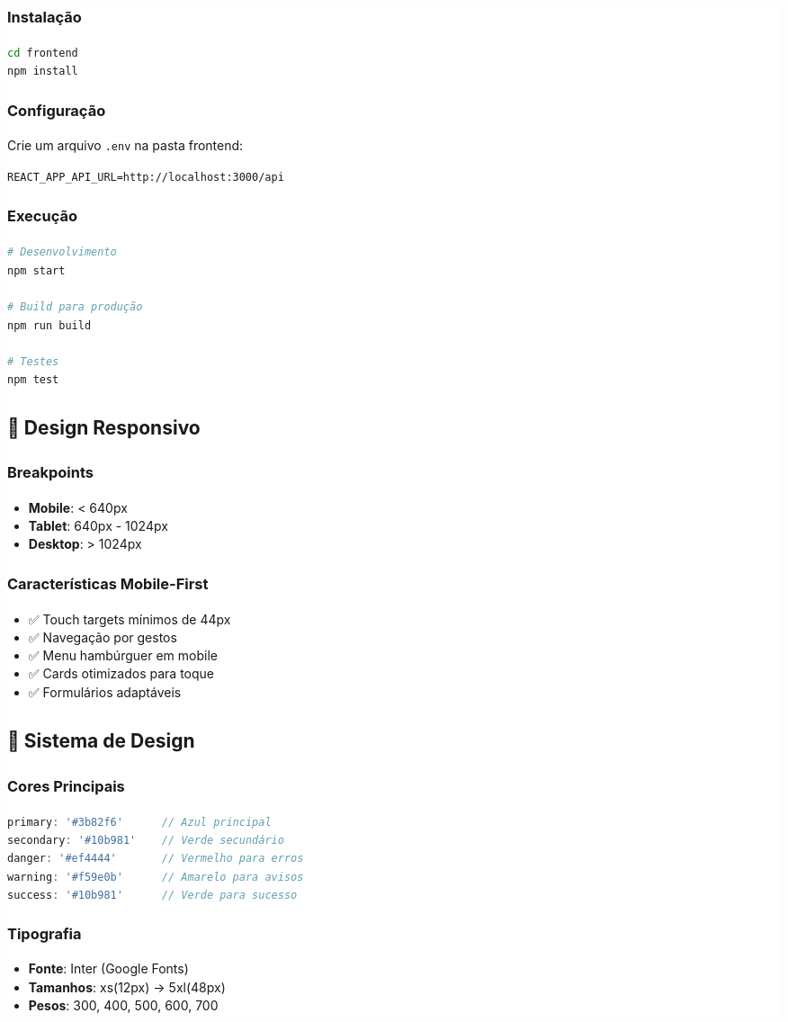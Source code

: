 ### Instalação
```bash
cd frontend
npm install
```

### Configuração
Crie um arquivo `.env` na pasta frontend:
```env
REACT_APP_API_URL=http://localhost:3000/api
```

### Execução
```bash
# Desenvolvimento
npm start

# Build para produção
npm run build

# Testes
npm test
```

## 📱 Design Responsivo

### Breakpoints
- **Mobile**: < 640px
- **Tablet**: 640px - 1024px
- **Desktop**: > 1024px

### Características Mobile-First
- ✅ Touch targets mínimos de 44px
- ✅ Navegação por gestos
- ✅ Menu hambúrguer em mobile
- ✅ Cards otimizados para toque
- ✅ Formulários adaptáveis

## 🎨 Sistema de Design

### Cores Principais
```javascript
primary: '#3b82f6'      // Azul principal
secondary: '#10b981'    // Verde secundário
danger: '#ef4444'       // Vermelho para erros
warning: '#f59e0b'      // Amarelo para avisos
success: '#10b981'      // Verde para sucesso
```

### Tipografia
- **Fonte**: Inter (Google Fonts)
- **Tamanhos**: xs(12px) → 5xl(48px)
- **Pesos**: 300, 400, 500, 600, 700
